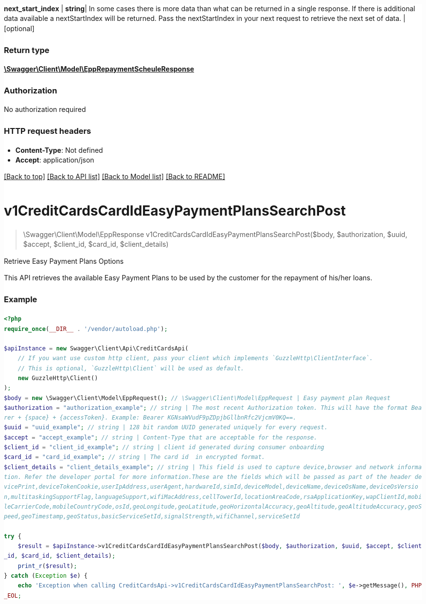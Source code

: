  **next_start_index** | **string**| In some cases there is more data than what can be returned in a single response. If there is additional data available a nextStartIndex will be returned. Pass the nextStartIndex in your next request to retrieve the next set of data. | [optional]

### Return type

[**\Swagger\Client\Model\EppRepaymentScheuleResponse**](../Model/EppRepaymentScheuleResponse.md)

### Authorization

No authorization required

### HTTP request headers

 - **Content-Type**: Not defined
 - **Accept**: application/json

[[Back to top]](#) [[Back to API list]](../../README.md#documentation-for-api-endpoints) [[Back to Model list]](../../README.md#documentation-for-models) [[Back to README]](../../README.md)

# **v1CreditCardsCardIdEasyPaymentPlansSearchPost**
> \Swagger\Client\Model\EppResponse v1CreditCardsCardIdEasyPaymentPlansSearchPost($body, $authorization, $uuid, $accept, $client_id, $card_id, $client_details)

Retrieve Easy Payment Plans Options

This API retrieves the available Easy Payment Plans to be used by the customer for the repayment of his/her loans.

### Example
```php
<?php
require_once(__DIR__ . '/vendor/autoload.php');

$apiInstance = new Swagger\Client\Api\CreditCardsApi(
    // If you want use custom http client, pass your client which implements `GuzzleHttp\ClientInterface`.
    // This is optional, `GuzzleHttp\Client` will be used as default.
    new GuzzleHttp\Client()
);
$body = new \Swagger\Client\Model\EppRequest(); // \Swagger\Client\Model\EppRequest | Easy payment plan Request
$authorization = "authorization_example"; // string | The most recent Authorization token. This will have the format Bearer + {space} + {accessToken}. Example: Bearer KGNsaWVudF9pZDpjbGllbnRfc2VjcmV0KQ==.
$uuid = "uuid_example"; // string | 128 bit random UUID generated uniquely for every request.
$accept = "accept_example"; // string | Content-Type that are acceptable for the response.
$client_id = "client_id_example"; // string | client id generated during consumer onboarding
$card_id = "card_id_example"; // string | The card id  in encrypted format.
$client_details = "client_details_example"; // string | This field is used to capture device,browser and network information. Refer the developer portal for more information.These are the fields which will be passed as part of the header devicePrint,deviceTokenCookie,userIpAddress,userAgent,hardwareId,simId,deviceModel,deviceName,deviceOsName,deviceOsVersion,multitaskingSupportFlag,languageSupport,wifiMacAddress,cellTowerId,locationAreaCode,rsaApplicationKey,wapClientId,mobileCarrierCode,mobileCountryCode,osId,geoLongitude,geoLatitude,geoHorizontalAccuracy,geoAltitude,geoAltitudeAccuracy,geoSpeed,geoTimestamp,geoStatus,basicServiceSetId,signalStrength,wifiChannel,serviceSetId

try {
    $result = $apiInstance->v1CreditCardsCardIdEasyPaymentPlansSearchPost($body, $authorization, $uuid, $accept, $client_id, $card_id, $client_details);
    print_r($result);
} catch (Exception $e) {
    echo 'Exception when calling CreditCardsApi->v1CreditCardsCardIdEasyPaymentPlansSearchPost: ', $e->getMessage(), PHP_EOL;
```
